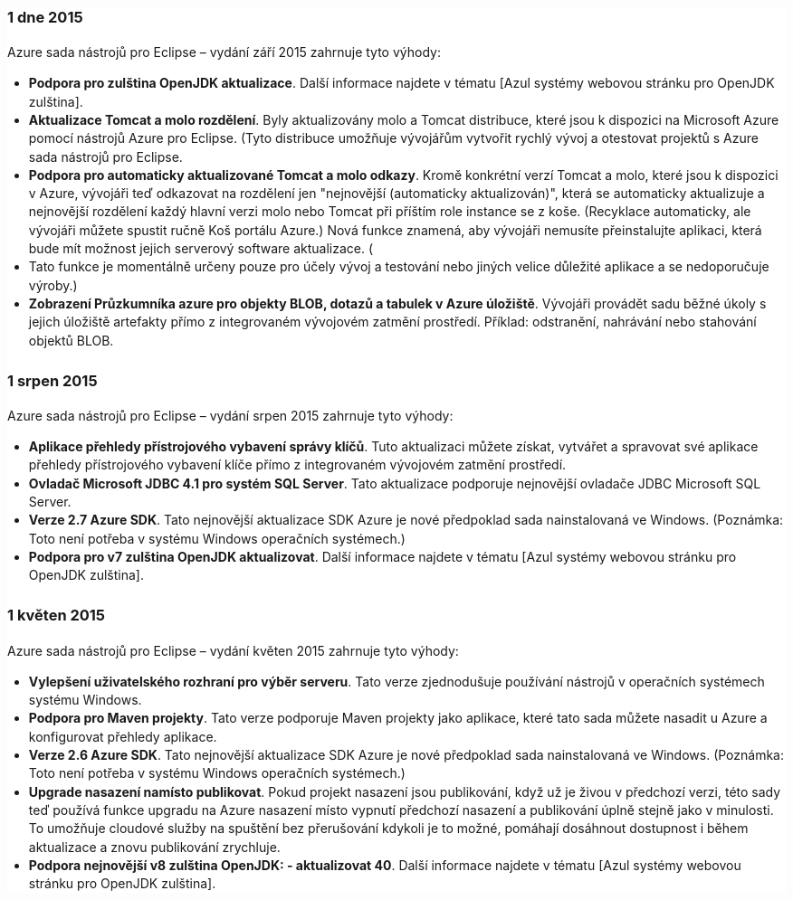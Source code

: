 ### <a name="september-1-2015"></a>1 dne 2015

Azure sada nástrojů pro Eclipse – vydání září 2015 zahrnuje tyto výhody:

* **Podpora pro zulština OpenJDK aktualizace**. Další informace najdete v tématu [Azul systémy webovou stránku pro OpenJDK zulština].
* **Aktualizace Tomcat a molo rozdělení**. Byly aktualizovány molo a Tomcat distribuce, které jsou k dispozici na Microsoft Azure pomocí nástrojů Azure pro Eclipse. (Tyto distribuce umožňuje vývojářům vytvořit rychlý vývoj a otestovat projektů s Azure sada nástrojů pro Eclipse.
* **Podpora pro automaticky aktualizované Tomcat a molo odkazy**. Kromě konkrétní verzí Tomcat a molo, které jsou k dispozici v Azure, vývojáři teď odkazovat na rozdělení jen "nejnovější (automaticky aktualizován)", která se automaticky aktualizuje a nejnovější rozdělení každý hlavní verzi molo nebo Tomcat při příštím role instance se z koše. (Recyklace automaticky, ale vývojáři můžete spustit ručně Koš portálu Azure.) Nová funkce znamená, aby vývojáři nemusíte přeinstalujte aplikaci, která bude mít možnost jejich serverový software aktualizace. (
*  Tato funkce je momentálně určeny pouze pro účely vývoj a testování nebo jiných velice důležité aplikace a se nedoporučuje výroby.)
* **Zobrazení Průzkumníka azure pro objekty BLOB, dotazů a tabulek v Azure úložiště**. Vývojáři provádět sadu běžné úkoly s jejich úložiště artefakty přímo z integrovaném vývojovém zatmění prostředí. Příklad: odstranění, nahrávání nebo stahování objektů BLOB.

### <a name="august-1-2015"></a>1 srpen 2015

Azure sada nástrojů pro Eclipse – vydání srpen 2015 zahrnuje tyto výhody:

* **Aplikace přehledy přístrojového vybavení správy klíčů**. Tuto aktualizaci můžete získat, vytvářet a spravovat své aplikace přehledy přístrojového vybavení klíče přímo z integrovaném vývojovém zatmění prostředí.
* **Ovladač Microsoft JDBC 4.1 pro systém SQL Server**. Tato aktualizace podporuje nejnovější ovladače JDBC Microsoft SQL Server.
* **Verze 2.7 Azure SDK**. Tato nejnovější aktualizace SDK Azure je nové předpoklad sada nainstalovaná ve Windows. (Poznámka: Toto není potřeba v systému Windows operačních systémech.)
* **Podpora pro v7 zulština OpenJDK aktualizovat**. Další informace najdete v tématu [Azul systémy webovou stránku pro OpenJDK zulština].

### <a name="may-1-2015"></a>1 květen 2015

Azure sada nástrojů pro Eclipse – vydání květen 2015 zahrnuje tyto výhody:

* **Vylepšení uživatelského rozhraní pro výběr serveru**. Tato verze zjednodušuje používání nástrojů v operačních systémech systému Windows.
* **Podpora pro Maven projekty**. Tato verze podporuje Maven projekty jako aplikace, které tato sada můžete nasadit u Azure a konfigurovat přehledy aplikace.
* **Verze 2.6 Azure SDK**. Tato nejnovější aktualizace SDK Azure je nové předpoklad sada nainstalovaná ve Windows. (Poznámka: Toto není potřeba v systému Windows operačních systémech.)
* **Upgrade nasazení namísto publikovat**. Pokud projekt nasazení jsou publikování, když už je živou v předchozí verzi, této sady teď používá funkce upgradu na Azure nasazení místo vypnutí předchozí nasazení a publikování úplně stejně jako v minulosti. To umožňuje cloudové služby na spuštění bez přerušování kdykoli je to možné, pomáhají dosáhnout dostupnost i během aktualizace a znovu publikování zrychluje.
* **Podpora nejnovější v8 zulština OpenJDK: - aktualizovat 40**. Další informace najdete v tématu [Azul systémy webovou stránku pro OpenJDK zulština].


[Azure sada nástrojů pro Eclipse]: ./azure-toolkit-for-eclipse.md
[Azure sada nástrojů pro IntelliJ]: ./azure-toolkit-for-intellij.md
[Vytvořte Ahoj světě webovou aplikaci pro Azure v zatmění]: ./app-service-web/app-service-web-eclipse-create-hello-world-web-app.md
[Vytvořte Ahoj světě webovou aplikaci pro Azure v IntelliJ]: ./app-service-web/app-service-web-intellij-create-hello-world-web-app.md
[Instalace Azure sada nástrojů pro Eclipse]: ./azure-toolkit-for-eclipse-installation.md
[Instalace Azure sada nástrojů pro IntelliJ]: ./azure-toolkit-for-intellij-installation.md
[What's New in the Azure Toolkit for Eclipse]: ./azure-toolkit-for-eclipse-whats-new.md
[Co je nového v Azure sada nástrojů pro IntelliJ]: ./azure-toolkit-for-intellij-whats-new.md
[Středisko pro vývojáře Java Azure]: http://go.microsoft.com/fwlink/?LinkID=699547
[Webová stránka Azul systémů pro OpenJDK zulština]: http://go.microsoft.com/fwlink/?LinkId=402457
[Koncové body služby Azure]: http://go.microsoft.com/fwlink/?LinkID=699526
[Seznam účet Azure úložiště]: http://go.microsoft.com/fwlink/?LinkID=699528
[Součásti vlastnosti]: http://go.microsoft.com/fwlink/?LinkID=699525#components_properties
[Vytvoření prezentace aplikace Ahoj pro Azure v zatmění]: http://go.microsoft.com/fwlink/?LinkID=699533
[Ladění Azure aplikací v zatmění]: http://go.microsoft.com/fwlink/?LinkID=699535
[Nasazení velké nasazení]: http://go.microsoft.com/fwlink/?LinkID=699536
[Vlastnosti koncové body]: http://go.microsoft.com/fwlink/?LinkID=699525#endpoints_properties
[Vlastnosti proměnné prostředí]: http://go.microsoft.com/fwlink/?LinkID=699525#environment_variables_properties
[Modul plug-in HDInsight nástroje pro Eclipse]: ./hdinsight/hdinsight-apache-spark-eclipse-tool-plugin.md
[Jak ověřit uživatelů webu se službou Azure přístup ovládací prvek prostřednictvím zatmění]: http://go.microsoft.com/fwlink/?LinkID=264703
[Jak používat odstranění SSL]: http://go.microsoft.com/fwlink/?LinkID=699545
[Instalace Azure sada nástrojů pro Eclipse]: http://go.microsoft.com/fwlink/?LinkId=699546
[Místní uložení vlastnosti]: http://go.microsoft.com/fwlink/?LinkID=699525#local_storage_properties
[Microsoft Azure klientského rozhraní API]: http://go.microsoft.com/fwlink/?LinkId=280397
[Vlastnosti konfigurace serveru]: http://go.microsoft.com/fwlink/?LinkID=699525#server_configuration_properties
[Spřažení relace]: http://go.microsoft.com/fwlink/?LinkID=699548
[Odstranění SSL]: http://go.microsoft.com/fwlink/?LinkID=699549
[Vytvořte nový účet úložiště]: http://go.microsoft.com/fwlink/?LinkID=699528#create_new
[Virtuální počítač a velikosti cloudové služby Azure]: http://go.microsoft.com/fwlink/?LinkId=466520
[ic710876]: ./media/azure-toolkit-for-eclipse-whats-new/ic710876.png
[ic710877]: ./media/azure-toolkit-for-eclipse-whats-new/ic710877.png
[ic710879]: ./media/azure-toolkit-for-eclipse-whats-new/ic710879.png
[ic710880]: ./media/azure-toolkit-for-eclipse-whats-new/ic710880.png
[ic710881]: ./media/azure-toolkit-for-eclipse-whats-new/ic710881.png
[ic710876]: ./media/azure-toolkit-for-eclipse-whats-new/ic710876.png
[ic710882]: ./media/azure-toolkit-for-eclipse-whats-new/ic710882.png
[ic710883]: ./media/azure-toolkit-for-eclipse-whats-new/ic710883.png